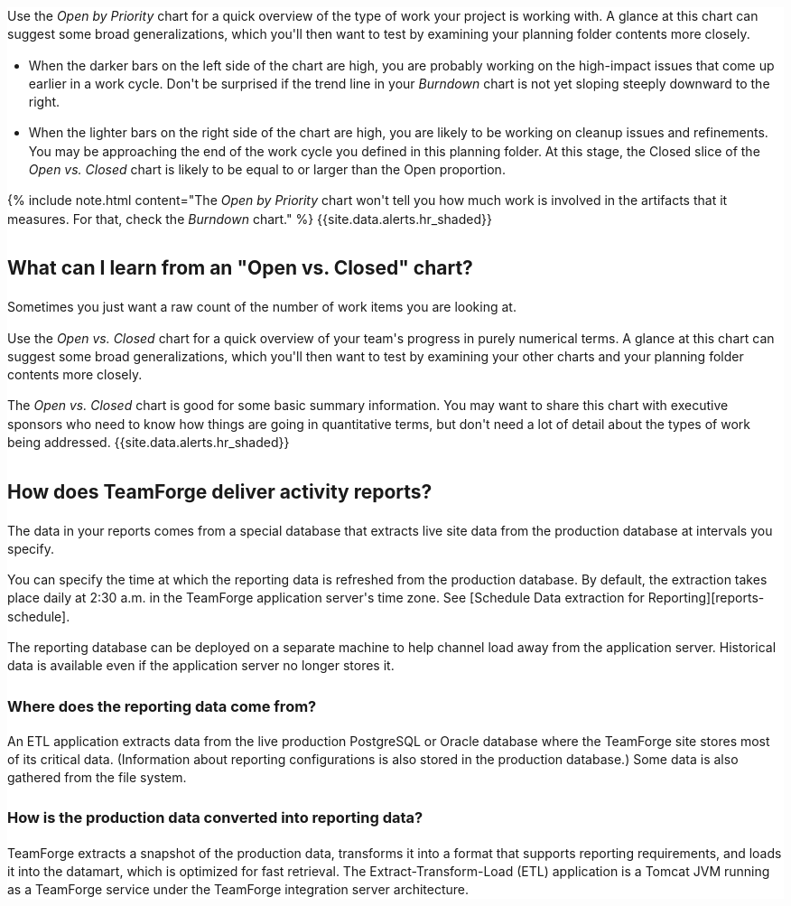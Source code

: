 Use the _Open by Priority_ chart for a quick overview of the type of work your project is working with. A glance at this chart can suggest some broad generalizations, which you'll then want to test by examining your planning folder contents more closely.

* When the darker bars on the left side of the chart are high, you are probably working on the high-impact issues that come up earlier in a work cycle. Don't be surprised if the trend line in your _Burndown_ chart is not yet sloping steeply downward to the right.

* When the lighter bars on the right side of the chart are high, you are likely to be working on cleanup issues and refinements. You may be approaching the end of the work cycle you defined in this planning folder. At this stage, the Closed slice of the _Open vs. Closed_ chart is likely to be equal to or larger than the Open proportion.

 {% include note.html content="The _Open by Priority_ chart won't tell you how much work is involved in the artifacts that it measures. For that, check the _Burndown_ chart." %}
{{site.data.alerts.hr_shaded}}

## What can I learn from an "Open vs. Closed" chart?

Sometimes you just want a raw count of the number of work items you are looking at.

Use the _Open vs. Closed_ chart for a quick overview of your team's progress in purely numerical terms. A glance at this chart can suggest some broad generalizations, which you'll then want to test by examining your other charts and your planning folder contents more closely.

The _Open vs. Closed_ chart is good for some basic summary information. You may want to share this chart with executive sponsors who need to know how things are going in quantitative terms, but don't need a lot of detail about the types of work being addressed.
{{site.data.alerts.hr_shaded}}

## How does TeamForge deliver activity reports?

The data in your reports comes from a special database that extracts live site data from the production database at intervals you specify.

You can specify the time at which the reporting data is refreshed from the production database. By default, the extraction takes place daily at 2:30 a.m. in the TeamForge application server's time zone. See [Schedule Data extraction for Reporting][reports-schedule].

The reporting database can be deployed on a separate machine to help channel load away from the application server. Historical data is available even if the application server no longer stores it.

### Where does the reporting data come from?

An ETL application extracts data from the live production PostgreSQL or Oracle database where the TeamForge site stores most of its critical data. (Information about reporting configurations is also stored in the production database.) Some data is also gathered from the file system.

### How is the production data converted into reporting data?

TeamForge extracts a snapshot of the production data, transforms it into a format that supports reporting requirements, and loads it into the datamart, which is optimized for fast retrieval. The Extract-Transform-Load (ETL) application is a Tomcat JVM running as a TeamForge service under the TeamForge integration server architecture.

